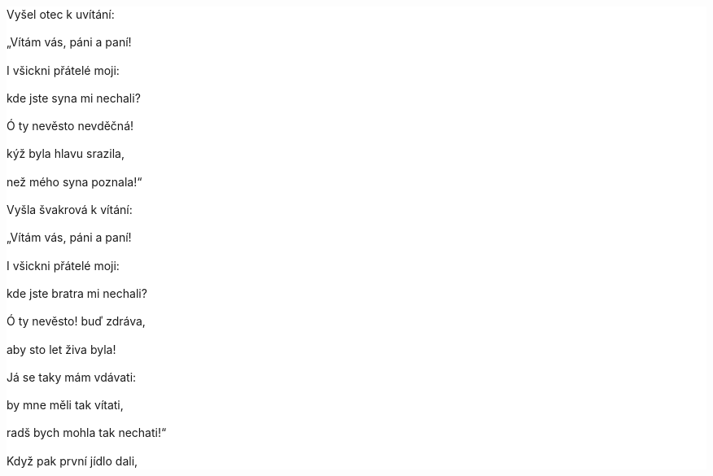 </section>

<section>

Vyšel otec k uvítání:

„Vítám vás, páni a paní!

</section>

<section>

I všickni přátelé moji:

kde jste syna mi nechali?

</section>

<section>

Ó ty nevěsto nevděčná!

kýž byla hlavu srazila,

než mého syna poznala!“

</section>

<section>

Vyšla švakrová k vítání:

„Vítám vás, páni a paní!

</section>

<section>

I všickni přátelé moji:

kde jste bratra mi nechali?

</section>

<section>

Ó ty nevěsto! buď zdráva,

aby sto let živa byla!

</section>

<section>

Já se taky mám vdávati:

by mne měli tak vítati,

radš bych mohla tak nechati!“

</section>

<section>

Když pak první jídlo dali,
